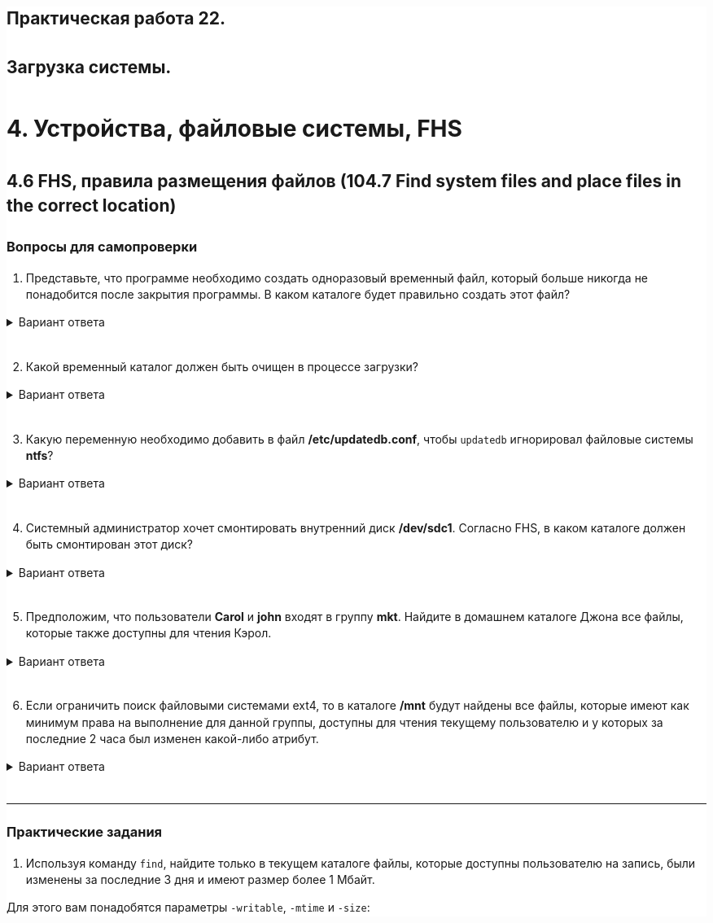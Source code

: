 ## Практическая работа 22. 
## Загрузка системы.


# 4. Устройства, файловые системы, FHS
## 4.6 FHS, правила размещения файлов (104.7 Find system files and place files in the correct location) 

### Вопросы для самопроверки

1. Представьте, что программе необходимо создать одноразовый временный файл, который больше никогда не понадобится после закрытия программы. В каком каталоге будет правильно создать этот файл?
<details><summary>Вариант ответа</summary></details>
<br>


2. Какой временный каталог должен быть очищен в процессе загрузки?
<details><summary>Вариант ответа</summary></details>
<br>


3. Какую переменную необходимо добавить в файл **/etc/updatedb.conf**, чтобы `updatedb` игнорировал файловые системы **ntfs**?
<details><summary>Вариант ответа</summary></details>
<br>

4. Системный администратор хочет смонтировать внутренний диск **/dev/sdc1**. Согласно FHS, в каком каталоге должен быть смонтирован этот диск?
<details><summary>Вариант ответа</summary></details>
<br>


5. Предположим, что пользователи **Carol** и **john** входят в группу **mkt**. Найдите в домашнем каталоге Джона все файлы, которые также доступны для чтения Кэрол.

<details><summary>Вариант ответа</summary></details>
<br>

6.  Если ограничить поиск файловыми системами ext4, то в каталоге **/mnt** будут найдены все файлы, которые имеют как минимум права на выполнение для данной группы, доступны для чтения текущему пользователю и у которых за последние 2 часа был изменен какой-либо атрибут.
<details><summary>Вариант ответа</summary></details>
<br>




---
### Практические задания
1. Используя команду `find`, найдите только в текущем каталоге файлы, которые доступны пользователю на запись, были изменены за последние 3 дня и имеют размер более 1 Mбайт.

Для этого вам понадобятся параметры `-writable`, `-mtime` и `-size`: 
